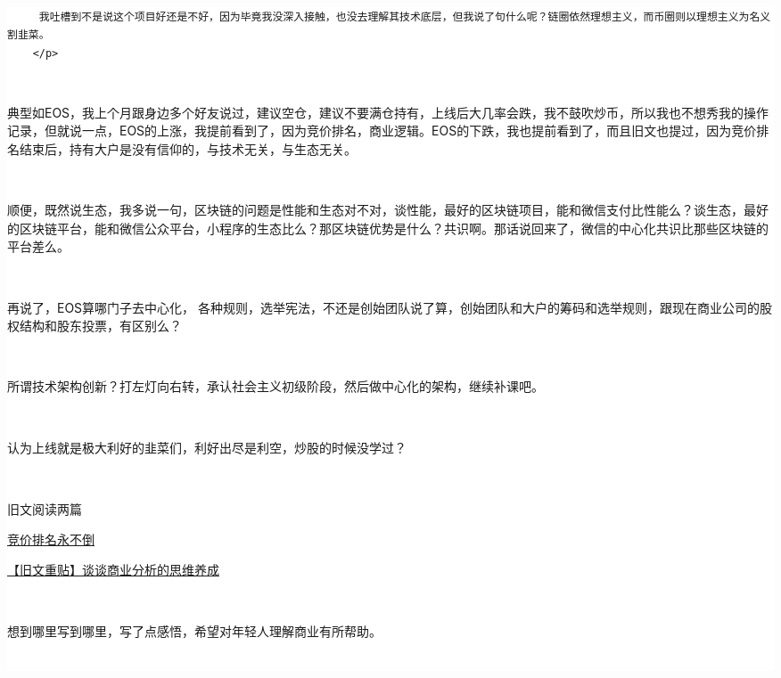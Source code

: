          我吐槽到不是说这个项目好还是不好，因为毕竟我没深入接触，也没去理解其技术底层，但我说了句什么呢？链圈依然理想主义，而币圈则以理想主义为名义割韭菜。
        </p>
<p>
<br/>
</p>
<p>
         典型如EOS，我上个月跟身边多个好友说过，建议空仓，建议不要满仓持有，上线后大几率会跌，我不鼓吹炒币，所以我也不想秀我的操作记录，但就说一点，EOS的上涨，我提前看到了，因为竞价排名，商业逻辑。EOS的下跌，我也提前看到了，而且旧文也提过，因为竞价排名结束后，持有大户是没有信仰的，与技术无关，与生态无关。
        </p>
<p>
<br/>
</p>
<p>
         顺便，既然说生态，我多说一句，区块链的问题是性能和生态对不对，谈性能，最好的区块链项目，能和微信支付比性能么？谈生态，最好的区块链平台，能和微信公众平台，小程序的生态比么？那区块链优势是什么？共识啊。那话说回来了，微信的中心化共识比那些区块链的平台差么。
        </p>
<p>
<br/>
</p>
<p>
         再说了，EOS算哪门子去中心化， 各种规则，选举宪法，不还是创始团队说了算，创始团队和大户的筹码和选举规则，跟现在商业公司的股权结构和股东投票，有区别么？
        </p>
<p>
<br/>
</p>
<p>
         所谓技术架构创新？打左灯向右转，承认社会主义初级阶段，然后做中心化的架构，继续补课吧。
        </p>
<p>
<br/>
</p>
<p>
         认为上线就是极大利好的韭菜们，利好出尽是利空，炒股的时候没学过？
        </p>
<p>
<br/>
</p>
<p>
         旧文阅读两篇
        </p>
<p>
<a href="http://mp.weixin.qq.com/s?__biz=MzI0MjA1Mjg2Ng==&amp;mid=2649867685&amp;idx=1&amp;sn=3ce18dc2f2d872bf56ea8238ac440188&amp;chksm=f1075fc8c670d6de1dde354f7ce9c8fd125092591c1aa50e4b3618a5b4b2a332dd52dc4b8ec6&amp;scene=21#wechat_redirect" target="_blank">
          竞价排名永不倒
         </a>
<br/>
</p>
<p>
<a href="http://mp.weixin.qq.com/s?__biz=MzI0MjA1Mjg2Ng==&amp;mid=209479847&amp;idx=1&amp;sn=695b9e9979ff12aa75b09bc6ff93f804&amp;scene=21#wechat_redirect" target="_blank">
          【旧文重贴】谈谈商业分析的思维养成
         </a>
<br/>
</p>
<p>
<br/>
</p>
<p>
         想到哪里写到哪里，写了点感悟，希望对年轻人理解商业有所帮助。
        </p>
<p>
<br/>
</p>